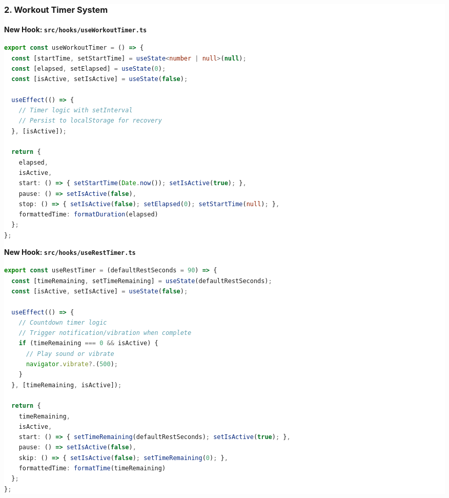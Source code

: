 ### 2. Workout Timer System

**New Hook: `src/hooks/useWorkoutTimer.ts`**

```typescript
export const useWorkoutTimer = () => {
  const [startTime, setStartTime] = useState<number | null>(null);
  const [elapsed, setElapsed] = useState(0);
  const [isActive, setIsActive] = useState(false);

  useEffect(() => {
    // Timer logic with setInterval
    // Persist to localStorage for recovery
  }, [isActive]);

  return {
    elapsed,
    isActive,
    start: () => { setStartTime(Date.now()); setIsActive(true); },
    pause: () => setIsActive(false),
    stop: () => { setIsActive(false); setElapsed(0); setStartTime(null); },
    formattedTime: formatDuration(elapsed)
  };
};
```

**New Hook: `src/hooks/useRestTimer.ts`**

```typescript
export const useRestTimer = (defaultRestSeconds = 90) => {
  const [timeRemaining, setTimeRemaining] = useState(defaultRestSeconds);
  const [isActive, setIsActive] = useState(false);

  useEffect(() => {
    // Countdown timer logic
    // Trigger notification/vibration when complete
    if (timeRemaining === 0 && isActive) {
      // Play sound or vibrate
      navigator.vibrate?.(500);
    }
  }, [timeRemaining, isActive]);

  return {
    timeRemaining,
    isActive,
    start: () => { setTimeRemaining(defaultRestSeconds); setIsActive(true); },
    pause: () => setIsActive(false),
    skip: () => { setIsActive(false); setTimeRemaining(0); },
    formattedTime: formatTime(timeRemaining)
  };
};
```

